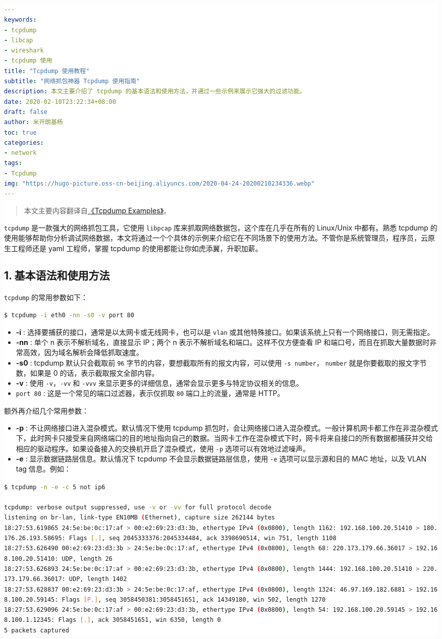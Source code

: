 ```yaml
---
keywords:
- tcpdump
- libcap
- wireshark
- tcpdump 使用
title: "Tcpdump 使用教程"
subtitle: "网络抓包神器 Tcpdump 使用指南"
description: 本文主要介绍了 tcpdump 的基本语法和使用方法，并通过一些示例来展示它强大的过滤功能。
date: 2020-02-10T23:22:34+08:00
draft: false
author: 米开朗基杨
toc: true
categories: 
- network
tags: 
- Tcpdump
img: "https://hugo-picture.oss-cn-beijing.aliyuncs.com/2020-04-24-20200210234336.webp"
---
```


> 本文主要内容翻译自[《Tcpdump Examples》](https://hackertarget.com/tcpdump-examples/)。

`tcpdump` 是一款强大的网络抓包工具，它使用 `libpcap` 库来抓取网络数据包，这个库在几乎在所有的 Linux/Unix 中都有。熟悉 tcpdump 的使用能够帮助你分析调试网络数据，本文将通过一个个具体的示例来介绍它在不同场景下的使用方法。不管你是系统管理员，程序员，云原生工程师还是 yaml 工程师，掌握 tcpdump 的使用都能让你如虎添翼，升职加薪。

## 1. 基本语法和使用方法

`tcpdump` 的常用参数如下：

```bash
$ tcpdump -i eth0 -nn -s0 -v port 80
```

+ **-i** : 选择要捕获的接口，通常是以太网卡或无线网卡，也可以是 `vlan` 或其他特殊接口。如果该系统上只有一个网络接口，则无需指定。
+ **-nn** : 单个 n 表示不解析域名，直接显示 IP；两个 n 表示不解析域名和端口。这样不仅方便查看 IP 和端口号，而且在抓取大量数据时非常高效，因为域名解析会降低抓取速度。
+ **-s0** : tcpdump 默认只会截取前 `96` 字节的内容，要想截取所有的报文内容，可以使用 `-s number`， `number` 就是你要截取的报文字节数，如果是 0 的话，表示截取报文全部内容。
+ **-v** : 使用 `-v`，`-vv` 和 `-vvv` 来显示更多的详细信息，通常会显示更多与特定协议相关的信息。
+ `port 80` : 这是一个常见的端口过滤器，表示仅抓取 `80` 端口上的流量，通常是 HTTP。

额外再介绍几个常用参数：

+ **-p** : 不让网络接口进入混杂模式。默认情况下使用 tcpdump 抓包时，会让网络接口进入混杂模式。一般计算机网卡都工作在非混杂模式下，此时网卡只接受来自网络端口的目的地址指向自己的数据。当网卡工作在混杂模式下时，网卡将来自接口的所有数据都捕获并交给相应的驱动程序。如果设备接入的交换机开启了混杂模式，使用 `-p` 选项可以有效地过滤噪声。
+ **-e** : 显示数据链路层信息。默认情况下 tcpdump 不会显示数据链路层信息，使用 `-e` 选项可以显示源和目的 MAC 地址，以及 VLAN tag 信息。例如：

```bash
$ tcpdump -n -e -c 5 not ip6

tcpdump: verbose output suppressed, use -v or -vv for full protocol decode
listening on br-lan, link-type EN10MB (Ethernet), capture size 262144 bytes
18:27:53.619865 24:5e:be:0c:17:af > 00:e2:69:23:d3:3b, ethertype IPv4 (0x0800), length 1162: 192.168.100.20.51410 > 180.176.26.193.58695: Flags [.], seq 2045333376:2045334484, ack 3398690514, win 751, length 1108
18:27:53.626490 00:e2:69:23:d3:3b > 24:5e:be:0c:17:af, ethertype IPv4 (0x0800), length 68: 220.173.179.66.36017 > 192.168.100.20.51410: UDP, length 26
18:27:53.626893 24:5e:be:0c:17:af > 00:e2:69:23:d3:3b, ethertype IPv4 (0x0800), length 1444: 192.168.100.20.51410 > 220.173.179.66.36017: UDP, length 1402
18:27:53.628837 00:e2:69:23:d3:3b > 24:5e:be:0c:17:af, ethertype IPv4 (0x0800), length 1324: 46.97.169.182.6881 > 192.168.100.20.59145: Flags [P.], seq 3058450381:3058451651, ack 14349180, win 502, length 1270
18:27:53.629096 24:5e:be:0c:17:af > 00:e2:69:23:d3:3b, ethertype IPv4 (0x0800), length 54: 192.168.100.20.59145 > 192.168.100.1.12345: Flags [.], ack 3058451651, win 6350, length 0
5 packets captured
```
